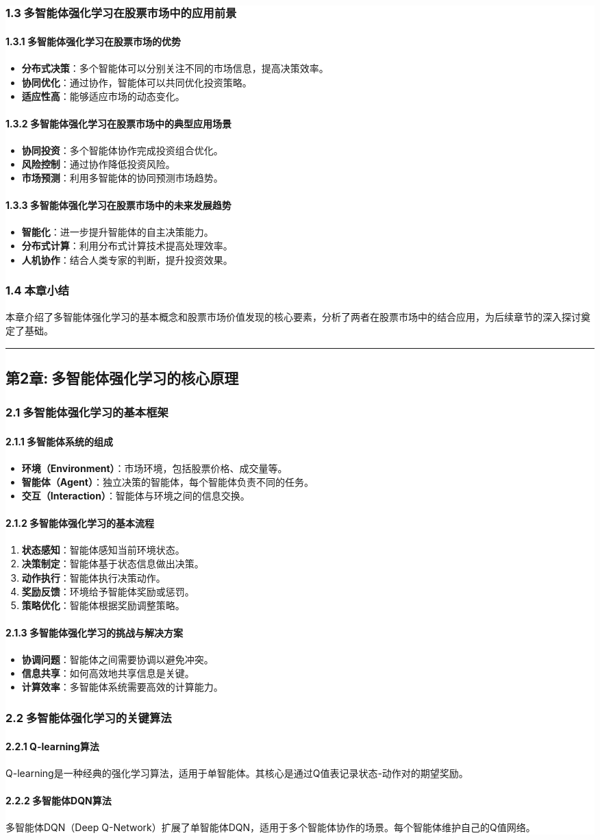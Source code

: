 ### 1.3 多智能体强化学习在股票市场中的应用前景

#### 1.3.1 多智能体强化学习在股票市场的优势
- **分布式决策**：多个智能体可以分别关注不同的市场信息，提高决策效率。
- **协同优化**：通过协作，智能体可以共同优化投资策略。
- **适应性高**：能够适应市场的动态变化。

#### 1.3.2 多智能体强化学习在股票市场中的典型应用场景
- **协同投资**：多个智能体协作完成投资组合优化。
- **风险控制**：通过协作降低投资风险。
- **市场预测**：利用多智能体的协同预测市场趋势。

#### 1.3.3 多智能体强化学习在股票市场中的未来发展趋势
- **智能化**：进一步提升智能体的自主决策能力。
- **分布式计算**：利用分布式计算技术提高处理效率。
- **人机协作**：结合人类专家的判断，提升投资效果。

### 1.4 本章小结
本章介绍了多智能体强化学习的基本概念和股票市场价值发现的核心要素，分析了两者在股票市场中的结合应用，为后续章节的深入探讨奠定了基础。

---

## 第2章: 多智能体强化学习的核心原理

### 2.1 多智能体强化学习的基本框架

#### 2.1.1 多智能体系统的组成
- **环境（Environment）**：市场环境，包括股票价格、成交量等。
- **智能体（Agent）**：独立决策的智能体，每个智能体负责不同的任务。
- **交互（Interaction）**：智能体与环境之间的信息交换。

#### 2.1.2 多智能体强化学习的基本流程
1. **状态感知**：智能体感知当前环境状态。
2. **决策制定**：智能体基于状态信息做出决策。
3. **动作执行**：智能体执行决策动作。
4. **奖励反馈**：环境给予智能体奖励或惩罚。
5. **策略优化**：智能体根据奖励调整策略。

#### 2.1.3 多智能体强化学习的挑战与解决方案
- **协调问题**：智能体之间需要协调以避免冲突。
- **信息共享**：如何高效地共享信息是关键。
- **计算效率**：多智能体系统需要高效的计算能力。

### 2.2 多智能体强化学习的关键算法

#### 2.2.1 Q-learning算法
Q-learning是一种经典的强化学习算法，适用于单智能体。其核心是通过Q值表记录状态-动作对的期望奖励。

#### 2.2.2 多智能体DQN算法
多智能体DQN（Deep Q-Network）扩展了单智能体DQN，适用于多个智能体协作的场景。每个智能体维护自己的Q值网络。
